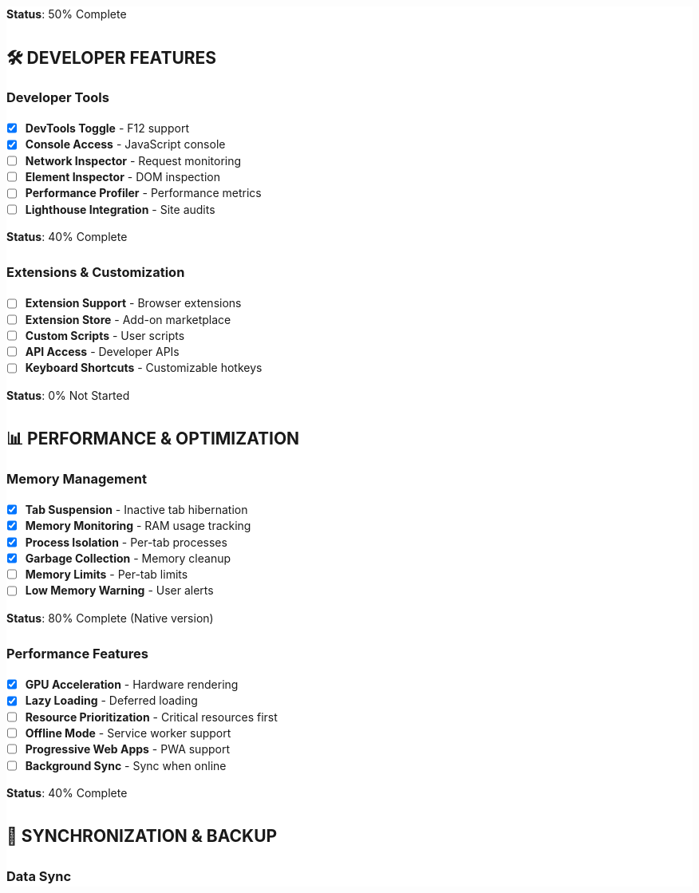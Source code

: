 **Status**: 50% Complete

## 🛠️ DEVELOPER FEATURES

### Developer Tools

- [x] **DevTools Toggle** - F12 support
- [x] **Console Access** - JavaScript console
- [ ] **Network Inspector** - Request monitoring
- [ ] **Element Inspector** - DOM inspection
- [ ] **Performance Profiler** - Performance metrics
- [ ] **Lighthouse Integration** - Site audits

**Status**: 40% Complete

### Extensions & Customization

- [ ] **Extension Support** - Browser extensions
- [ ] **Extension Store** - Add-on marketplace
- [ ] **Custom Scripts** - User scripts
- [ ] **API Access** - Developer APIs
- [ ] **Keyboard Shortcuts** - Customizable hotkeys

**Status**: 0% Not Started

## 📊 PERFORMANCE & OPTIMIZATION

### Memory Management

- [x] **Tab Suspension** - Inactive tab hibernation
- [x] **Memory Monitoring** - RAM usage tracking
- [x] **Process Isolation** - Per-tab processes
- [x] **Garbage Collection** - Memory cleanup
- [ ] **Memory Limits** - Per-tab limits
- [ ] **Low Memory Warning** - User alerts

**Status**: 80% Complete (Native version)

### Performance Features

- [x] **GPU Acceleration** - Hardware rendering
- [x] **Lazy Loading** - Deferred loading
- [ ] **Resource Prioritization** - Critical resources first
- [ ] **Offline Mode** - Service worker support
- [ ] **Progressive Web Apps** - PWA support
- [ ] **Background Sync** - Sync when online

**Status**: 40% Complete

## 🔄 SYNCHRONIZATION & BACKUP

### Data Sync
